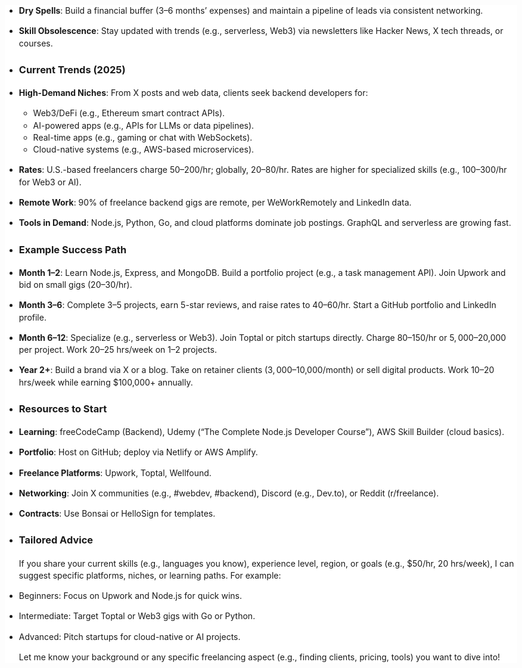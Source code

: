 - **Dry Spells**: Build a financial buffer (3–6 months’ expenses) and maintain a pipeline of leads via consistent networking.
- **Skill Obsolescence**: Stay updated with trends (e.g., serverless, Web3) via newsletters like Hacker News, X tech threads, or courses.
- ### Current Trends (2025)
- **High-Demand Niches**: From X posts and web data, clients seek backend developers for:
	- Web3/DeFi (e.g., Ethereum smart contract APIs).
	- AI-powered apps (e.g., APIs for LLMs or data pipelines).
	- Real-time apps (e.g., gaming or chat with WebSockets).
	- Cloud-native systems (e.g., AWS-based microservices).
- **Rates**: U.S.-based freelancers charge $50–$200/hr; globally, $20–$80/hr. Rates are higher for specialized skills (e.g., $100–$300/hr for Web3 or AI).
- **Remote Work**: 90% of freelance backend gigs are remote, per WeWorkRemotely and LinkedIn data.
- **Tools in Demand**: Node.js, Python, Go, and cloud platforms dominate job postings. GraphQL and serverless are growing fast.
- ### Example Success Path
- **Month 1–2**: Learn Node.js, Express, and MongoDB. Build a portfolio project (e.g., a task management API). Join Upwork and bid on small gigs ($20–$30/hr).
- **Month 3–6**: Complete 3–5 projects, earn 5-star reviews, and raise rates to $40–$60/hr. Start a GitHub portfolio and LinkedIn profile.
- **Month 6–12**: Specialize (e.g., serverless or Web3). Join Toptal or pitch startups directly. Charge $80–$150/hr or $5,000–$20,000 per project. Work 20–25 hrs/week on 1–2 projects.
- **Year 2+**: Build a brand via X or a blog. Take on retainer clients ($3,000–$10,000/month) or sell digital products. Work 10–20 hrs/week while earning $100,000+ annually.
- ### Resources to Start
- **Learning**: freeCodeCamp (Backend), Udemy (“The Complete Node.js Developer Course”), AWS Skill Builder (cloud basics).
- **Portfolio**: Host on GitHub; deploy via Netlify or AWS Amplify.
- **Freelance Platforms**: Upwork, Toptal, Wellfound.
- **Networking**: Join X communities (e.g., #webdev, #backend), Discord (e.g., Dev.to), or Reddit (r/freelance).
- **Contracts**: Use Bonsai or HelloSign for templates.
- ### Tailored Advice
  If you share your current skills (e.g., languages you know), experience level, region, or goals (e.g., $50/hr, 20 hrs/week), I can suggest specific platforms, niches, or learning paths. For example:
- Beginners: Focus on Upwork and Node.js for quick wins.
- Intermediate: Target Toptal or Web3 gigs with Go or Python.
- Advanced: Pitch startups for cloud-native or AI projects.
  
  Let me know your background or any specific freelancing aspect (e.g., finding clients, pricing, tools) you want to dive into!
